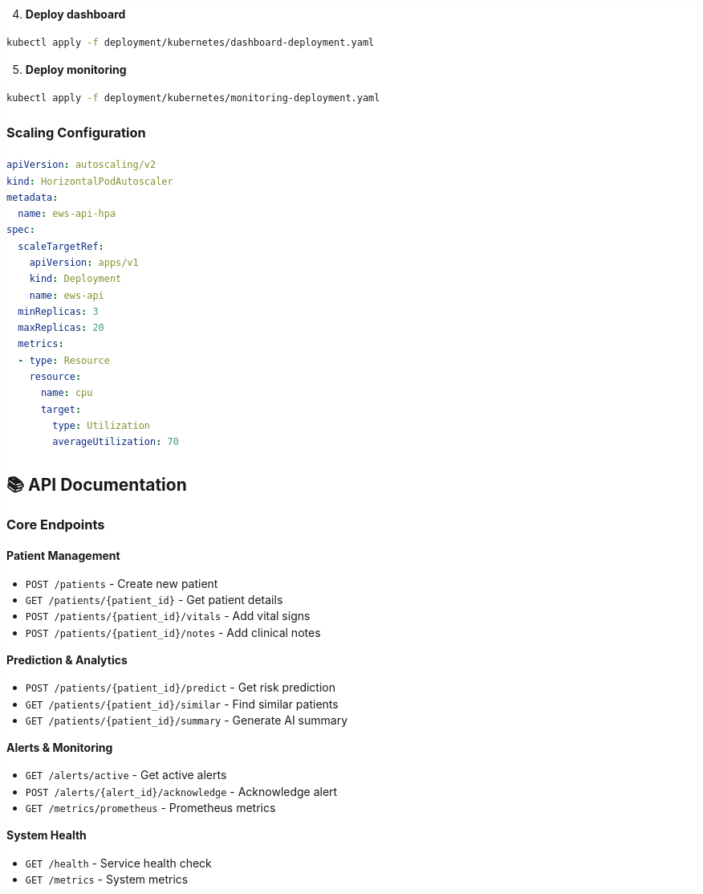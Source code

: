 4. **Deploy dashboard**
```bash
kubectl apply -f deployment/kubernetes/dashboard-deployment.yaml
```

5. **Deploy monitoring**
```bash
kubectl apply -f deployment/kubernetes/monitoring-deployment.yaml
```

### Scaling Configuration

```yaml
apiVersion: autoscaling/v2
kind: HorizontalPodAutoscaler
metadata:
  name: ews-api-hpa
spec:
  scaleTargetRef:
    apiVersion: apps/v1
    kind: Deployment
    name: ews-api
  minReplicas: 3
  maxReplicas: 20
  metrics:
  - type: Resource
    resource:
      name: cpu
      target:
        type: Utilization
        averageUtilization: 70
```

## 📚 API Documentation

### Core Endpoints

**Patient Management**
- `POST /patients` - Create new patient
- `GET /patients/{patient_id}` - Get patient details
- `POST /patients/{patient_id}/vitals` - Add vital signs
- `POST /patients/{patient_id}/notes` - Add clinical notes

**Prediction & Analytics**  
- `POST /patients/{patient_id}/predict` - Get risk prediction
- `GET /patients/{patient_id}/similar` - Find similar patients
- `GET /patients/{patient_id}/summary` - Generate AI summary

**Alerts & Monitoring**
- `GET /alerts/active` - Get active alerts
- `POST /alerts/{alert_id}/acknowledge` - Acknowledge alert
- `GET /metrics/prometheus` - Prometheus metrics

**System Health**
- `GET /health` - Service health check
- `GET /metrics` - System metrics
